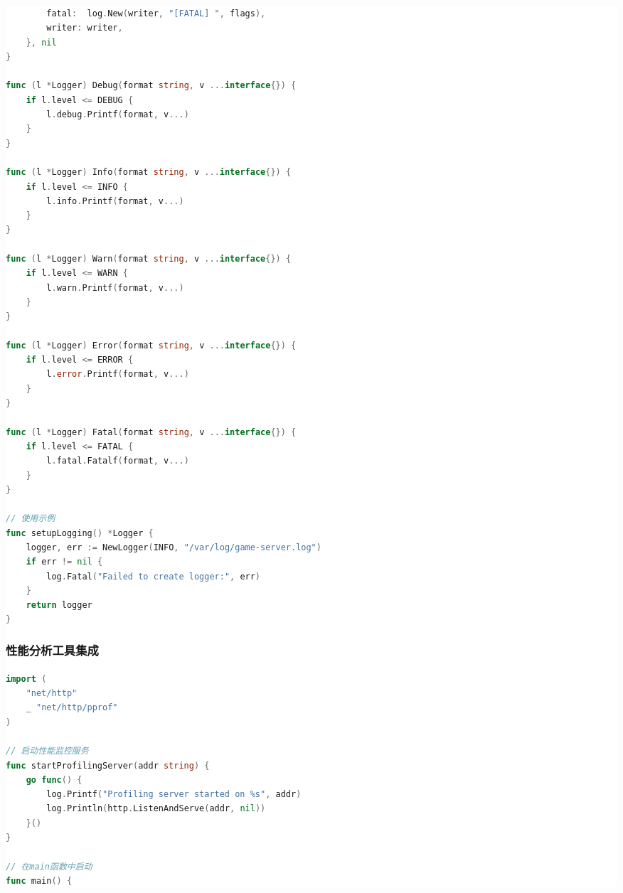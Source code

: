 ```go
        fatal:  log.New(writer, "[FATAL] ", flags),
        writer: writer,
    }, nil
}

func (l *Logger) Debug(format string, v ...interface{}) {
    if l.level <= DEBUG {
        l.debug.Printf(format, v...)
    }
}

func (l *Logger) Info(format string, v ...interface{}) {
    if l.level <= INFO {
        l.info.Printf(format, v...)
    }
}

func (l *Logger) Warn(format string, v ...interface{}) {
    if l.level <= WARN {
        l.warn.Printf(format, v...)
    }
}

func (l *Logger) Error(format string, v ...interface{}) {
    if l.level <= ERROR {
        l.error.Printf(format, v...)
    }
}

func (l *Logger) Fatal(format string, v ...interface{}) {
    if l.level <= FATAL {
        l.fatal.Fatalf(format, v...)
    }
}

// 使用示例
func setupLogging() *Logger {
    logger, err := NewLogger(INFO, "/var/log/game-server.log")
    if err != nil {
        log.Fatal("Failed to create logger:", err)
    }
    return logger
}
```

### 性能分析工具集成

```go
import (
    "net/http"
    _ "net/http/pprof"
)

// 启动性能监控服务
func startProfilingServer(addr string) {
    go func() {
        log.Printf("Profiling server started on %s", addr)
        log.Println(http.ListenAndServe(addr, nil))
    }()
}

// 在main函数中启动
func main() {
```